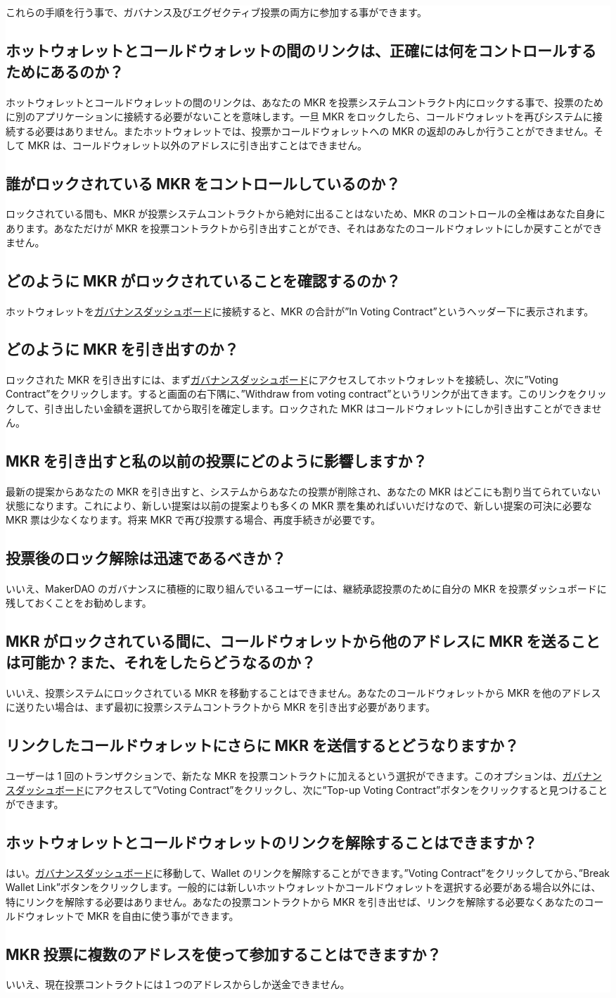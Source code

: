これらの手順を行う事で、ガバナンス及びエグゼクティブ投票の両方に参加する事ができます。

## ホットウォレットとコールドウォレットの間のリンクは、正確には何をコントロールするためにあるのか？

ホットウォレットとコールドウォレットの間のリンクは、あなたの MKR を投票システムコントラクト内にロックする事で、投票のために別のアプリケーションに接続する必要がないことを意味します。一旦 MKR をロックしたら、コールドウォレットを再びシステムに接続する必要はありません。またホットウォレットでは、投票かコールドウォレットへの MKR の返却のみしか行うことができません。そして MKR は、コールドウォレット以外のアドレスに引き出すことはできません。

## 誰がロックされている MKR をコントロールしているのか？

ロックされている間も、MKR が投票システムコントラクトから絶対に出ることはないため、MKR のコントロールの全権はあなた自身にあります。あなただけが MKR を投票コントラクトから引き出すことができ、それはあなたのコールドウォレットにしか戻すことができません。

## どのように MKR がロックされていることを確認するのか？

ホットウォレットを[ガバナンスダッシュボード](https://vote.makerdao.com/)に接続すると、MKR の合計が”In Voting Contract”というヘッダー下に表示されます。

## どのように MKR を引き出すのか？

ロックされた MKR を引き出すには、まず[ガバナンスダッシュボード](https://vote.makerdao.com/)にアクセスしてホットウォレットを接続し、次に”Voting Contract”をクリックします。すると画面の右下隅に、”Withdraw from voting contract”というリンクが出てきます。このリンクをクリックして、引き出したい金額を選択してから取引を確定します。ロックされた MKR はコールドウォレットにしか引き出すことができません。

## MKR を引き出すと私の以前の投票にどのように影響しますか？

最新の提案からあなたの MKR を引き出すと、システムからあなたの投票が削除され、あなたの MKR はどこにも割り当てられていない状態になります。これにより、新しい提案は以前の提案よりも多くの MKR 票を集めればいいだけなので、新しい提案の可決に必要な MKR 票は少なくなります。将来 MKR で再び投票する場合、再度手続きが必要です。

## 投票後のロック解除は迅速であるべきか？

いいえ、MakerDAO のガバナンスに積極的に取り組んでいるユーザーには、継続承認投票のために自分の MKR を投票ダッシュボードに残しておくことをお勧めします。

## MKR がロックされている間に、コールドウォレットから他のアドレスに MKR を送ることは可能か？また、それをしたらどうなるのか？

いいえ、投票システムにロックされている MKR を移動することはできません。あなたのコールドウォレットから MKR を他のアドレスに送りたい場合は、まず最初に投票システムコントラクトから MKR を引き出す必要があります。

## リンクしたコールドウォレットにさらに MKR を送信するとどうなりますか？

ユーザーは 1 回のトランザクションで、新たな MKR を投票コントラクトに加えるという選択ができます。このオプションは、[ガバナンスダッシュボード](https://vote.makerdao.com/)にアクセスして”Voting Contract”をクリックし、次に”Top-up Voting Contract”ボタンをクリックすると見つけることができます。

## ホットウォレットとコールドウォレットのリンクを解除することはできますか？

はい。[ガバナンスダッシュボード](https://vote.makerdao.com/)に移動して、Wallet のリンクを解除することができます。”Voting Contract”をクリックしてから、”Break Wallet Link”ボタンをクリックします。一般的には新しいホットウォレットかコールドウォレットを選択する必要がある場合以外には、特にリンクを解除する必要はありません。あなたの投票コントラクトから MKR を引き出せば、リンクを解除する必要なくあなたのコールドウォレットで MKR を自由に使う事ができます。

## MKR 投票に複数のアドレスを使って参加することはできますか？

いいえ、現在投票コントラクトには１つのアドレスからしか送金できません。
